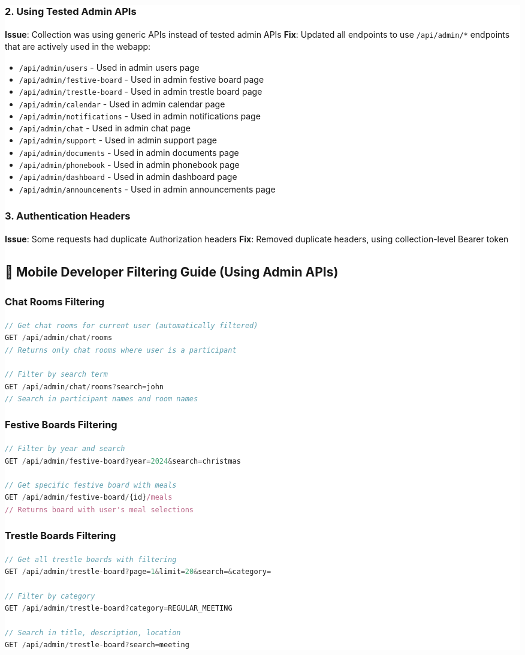 ### 2. Using Tested Admin APIs
**Issue**: Collection was using generic APIs instead of tested admin APIs
**Fix**: Updated all endpoints to use `/api/admin/*` endpoints that are actively used in the webapp:
- `/api/admin/users` - Used in admin users page
- `/api/admin/festive-board` - Used in admin festive board page
- `/api/admin/trestle-board` - Used in admin trestle board page
- `/api/admin/calendar` - Used in admin calendar page
- `/api/admin/notifications` - Used in admin notifications page
- `/api/admin/chat` - Used in admin chat page
- `/api/admin/support` - Used in admin support page
- `/api/admin/documents` - Used in admin documents page
- `/api/admin/phonebook` - Used in admin phonebook page
- `/api/admin/dashboard` - Used in admin dashboard page
- `/api/admin/announcements` - Used in admin announcements page

### 3. Authentication Headers
**Issue**: Some requests had duplicate Authorization headers
**Fix**: Removed duplicate headers, using collection-level Bearer token

## 📱 **Mobile Developer Filtering Guide (Using Admin APIs)**

### **Chat Rooms Filtering**
```javascript
// Get chat rooms for current user (automatically filtered)
GET /api/admin/chat/rooms
// Returns only chat rooms where user is a participant

// Filter by search term
GET /api/admin/chat/rooms?search=john
// Search in participant names and room names
```

### **Festive Boards Filtering**
```javascript
// Filter by year and search
GET /api/admin/festive-board?year=2024&search=christmas

// Get specific festive board with meals
GET /api/admin/festive-board/{id}/meals
// Returns board with user's meal selections
```

### **Trestle Boards Filtering**
```javascript
// Get all trestle boards with filtering
GET /api/admin/trestle-board?page=1&limit=20&search=&category=

// Filter by category
GET /api/admin/trestle-board?category=REGULAR_MEETING

// Search in title, description, location
GET /api/admin/trestle-board?search=meeting
```
